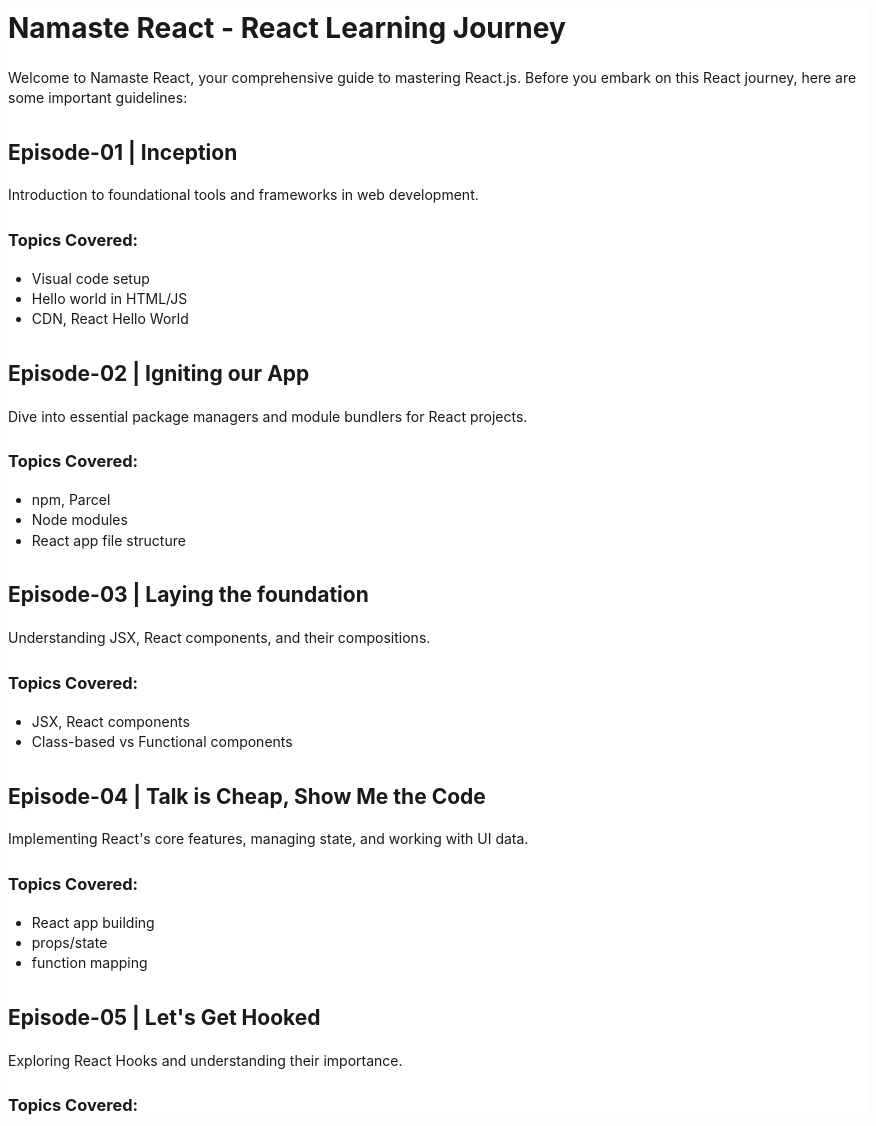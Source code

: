 # Namaste React - React Learning Journey

Welcome to Namaste React, your comprehensive guide to mastering React.js. Before you embark on this React journey, here are some important guidelines:

## Episode-01 | Inception

Introduction to foundational tools and frameworks in web development.

### Topics Covered:

- Visual code setup
- Hello world in HTML/JS
- CDN, React Hello World

## Episode-02 | Igniting our App

Dive into essential package managers and module bundlers for React projects.

### Topics Covered:

- npm, Parcel
- Node modules
- React app file structure

## Episode-03 | Laying the foundation

Understanding JSX, React components, and their compositions.

### Topics Covered:

- JSX, React components
- Class-based vs Functional components

## Episode-04 | Talk is Cheap, Show Me the Code

Implementing React's core features, managing state, and working with UI data.

### Topics Covered:

- React app building
- props/state
- function mapping

## Episode-05 | Let's Get Hooked

Exploring React Hooks and understanding their importance.

### Topics Covered:
